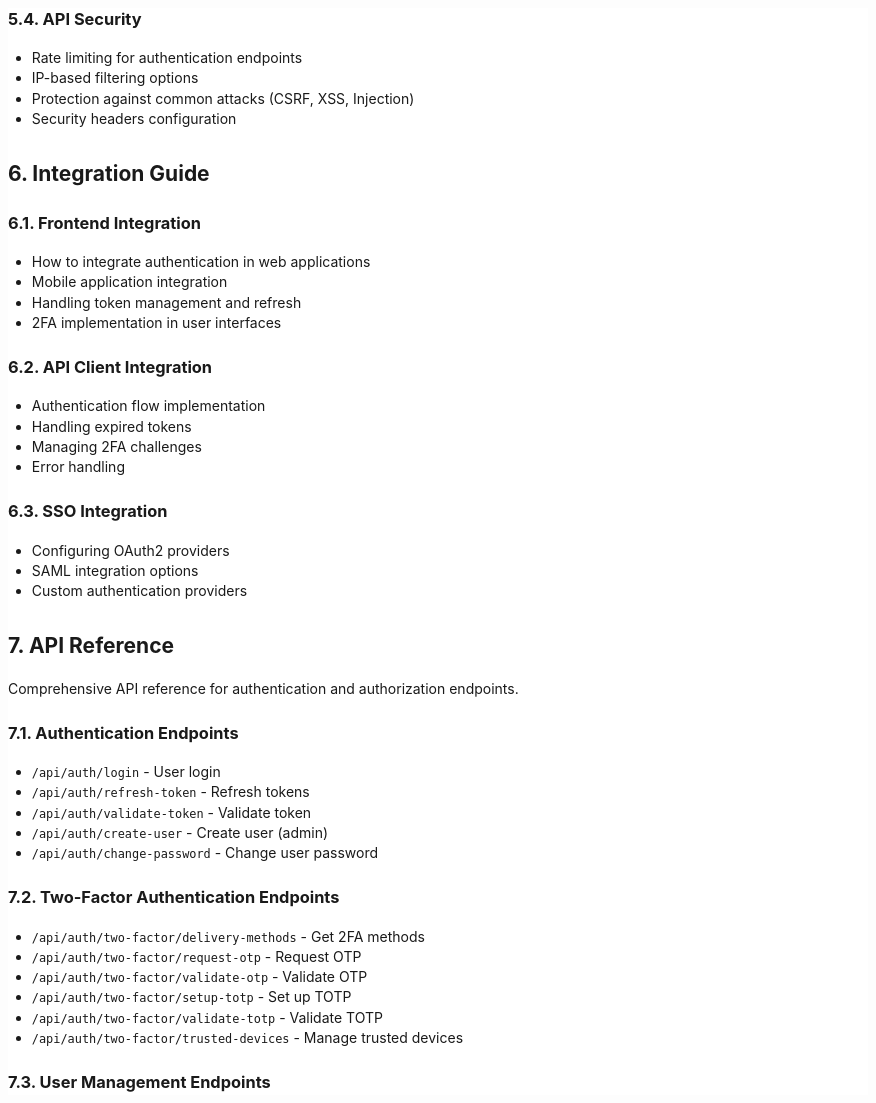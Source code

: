 ### 5.4. API Security

- Rate limiting for authentication endpoints
- IP-based filtering options
- Protection against common attacks (CSRF, XSS, Injection)
- Security headers configuration

## 6. Integration Guide

### 6.1. Frontend Integration

- How to integrate authentication in web applications
- Mobile application integration
- Handling token management and refresh
- 2FA implementation in user interfaces

### 6.2. API Client Integration

- Authentication flow implementation
- Handling expired tokens
- Managing 2FA challenges
- Error handling

### 6.3. SSO Integration

- Configuring OAuth2 providers
- SAML integration options
- Custom authentication providers

## 7. API Reference

Comprehensive API reference for authentication and authorization endpoints.

### 7.1. Authentication Endpoints

- `/api/auth/login` - User login
- `/api/auth/refresh-token` - Refresh tokens
- `/api/auth/validate-token` - Validate token
- `/api/auth/create-user` - Create user (admin)
- `/api/auth/change-password` - Change user password

### 7.2. Two-Factor Authentication Endpoints

- `/api/auth/two-factor/delivery-methods` - Get 2FA methods
- `/api/auth/two-factor/request-otp` - Request OTP
- `/api/auth/two-factor/validate-otp` - Validate OTP
- `/api/auth/two-factor/setup-totp` - Set up TOTP
- `/api/auth/two-factor/validate-totp` - Validate TOTP
- `/api/auth/two-factor/trusted-devices` - Manage trusted devices

### 7.3. User Management Endpoints

